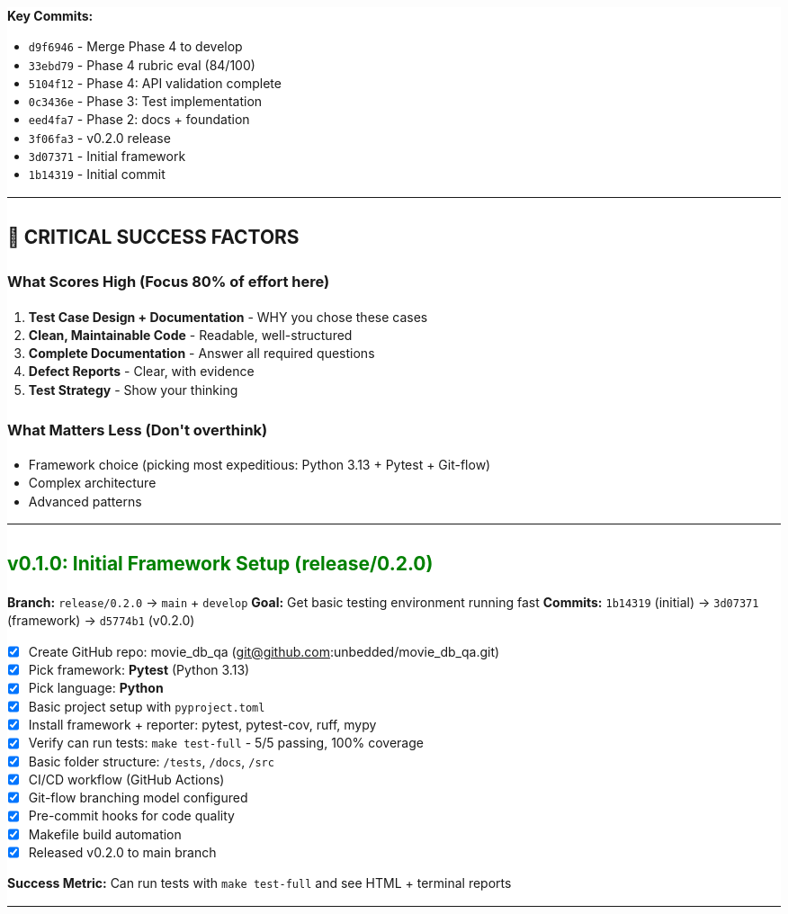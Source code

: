 **Key Commits:**
- `d9f6946` - Merge Phase 4 to develop
- `33ebd79` - Phase 4 rubric eval (84/100)
- `5104f12` - Phase 4: API validation complete
- `0c3436e` - Phase 3: Test implementation
- `eed4fa7` - Phase 2: docs + foundation
- `3f06fa3` - v0.2.0 release
- `3d07371` - Initial framework
- `1b14319` - Initial commit

---

## 🎯 CRITICAL SUCCESS FACTORS

### What Scores High (Focus 80% of effort here)
1. **Test Case Design + Documentation** - WHY you chose these cases
2. **Clean, Maintainable Code** - Readable, well-structured
3. **Complete Documentation** - Answer all required questions
4. **Defect Reports** - Clear, with evidence
5. **Test Strategy** - Show your thinking

### What Matters Less (Don't overthink)
- Framework choice (picking most expeditious: Python 3.13 + Pytest + Git-flow)
- Complex architecture
- Advanced patterns

---

## <span style="color:green">v0.1.0: Initial Framework Setup (release/0.2.0)</span>
**Branch:** `release/0.2.0` → `main` + `develop`
**Goal:** Get basic testing environment running fast
**Commits:** `1b14319` (initial) → `3d07371` (framework) → `d5774b1` (v0.2.0)

- [x] Create GitHub repo: movie_db_qa (git@github.com:unbedded/movie_db_qa.git)
- [x] Pick framework: **Pytest** (Python 3.13)
- [x] Pick language: **Python**
- [x] Basic project setup with `pyproject.toml`
- [x] Install framework + reporter: pytest, pytest-cov, ruff, mypy
- [x] Verify can run tests: `make test-full` - 5/5 passing, 100% coverage
- [x] Basic folder structure: `/tests`, `/docs`, `/src`
- [x] CI/CD workflow (GitHub Actions)
- [x] Git-flow branching model configured
- [x] Pre-commit hooks for code quality
- [x] Makefile build automation
- [x] Released v0.2.0 to main branch

**Success Metric:**  Can run tests with `make test-full` and see HTML + terminal reports

---
